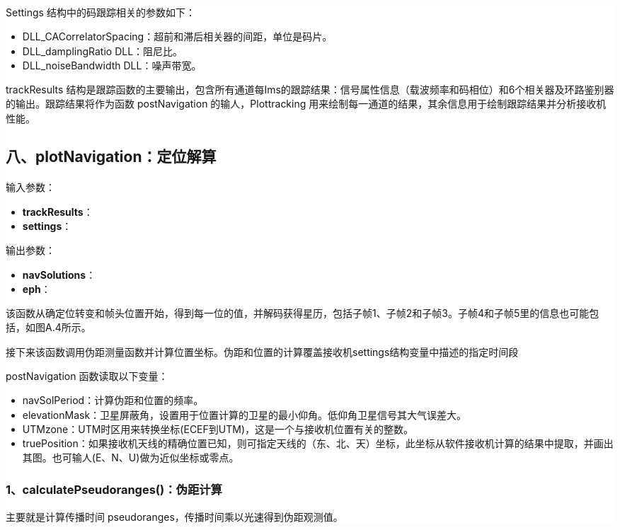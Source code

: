 Settings 结构中的码跟踪相关的参数如下：

* DLL_CACorrelatorSpacing：超前和滞后相关器的间距，单位是码片。
* DLL_damplingRatio DLL：阻尼比。
* DLL_noiseBandwidth DLL：噪声带宽。

trackResults 结构是跟踪函数的主要输出，包含所有通道每Ims的跟踪结果：信号属性信息（载波频率和码相位）和6个相关器及环路鉴别器的输出。跟踪结果将作为函数 postNavigation 的输人，Plottracking 用来绘制每一通道的结果，其余信息用于绘制跟踪结果并分析接收机性能。













## 八、plotNavigation：定位解算





输入参数：

* **trackResults**：
* **settings**：

输出参数：

* **navSolutions**：
* **eph**：





该函数从确定位转变和帧头位置开始，得到每一位的值，并解码获得星历，包括子帧1、子帧2和子帧3。子帧4和子帧5里的信息也可能包括，如图A.4所示。

接下来该函数调用伪距测量函数并计算位置坐标。伪距和位置的计算覆盖接收机settings结构变量中描述的指定时间段





postNavigation 函数读取以下变量：

* navSolPeriod：计算伪距和位置的频率。
* elevationMask：卫星屏蔽角，设置用于位置计算的卫星的最小仰角。低仰角卫星信号其大气误差大。
* UTMzone：UTM时区用来转换坐标(ECEF到UTM)，这是一个与接收机位置有关的整数。
* truePosition：如果接收机天线的精确位置已知，则可指定天线的（东、北、天）坐标，此坐标从软件接收机计算的结果中提取，并画出其图。也可输人(E、N、U)做为近似坐标或零点。





### 1、calculatePseudoranges()：伪距计算

主要就是计算传播时间 pseudoranges，传播时间乘以光速得到伪距观测值。







